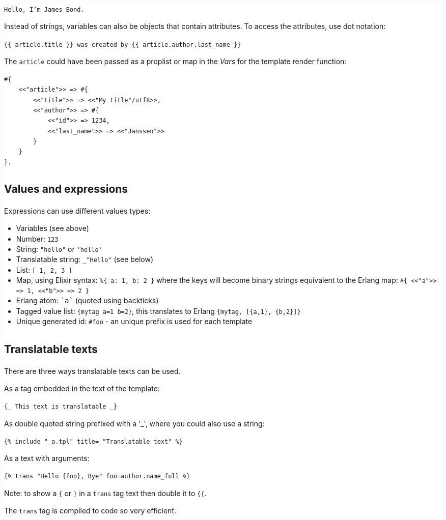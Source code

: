     Hello, I’m James Bond.

Instead of strings, variables can also be objects that contain attributes. To access the attributes, use dot notation:

    {{ article.title }} was created by {{ article.author.last_name }}

The `article` could have been passed as a proplist or map in the _Vars_ for the template render function:

    #{
        <<"article">> => #{
            <<"title">> => <<"My title"/utf8>>,
            <<"author">> => #{
                <<"id">> => 1234,
                <<"last_name">> => <<"Janssen">>
            }
        }
    }.


Values and expressions
----------------------

Expressions can use different values types:

 * Variables (see above)
 * Number: `123`
 * String: `"hello"` or `'hello'`
 * Translatable string: `_"Hello"` (see below)
 * List:  `[ 1, 2, 3 ]`
 * Map, using Elixir syntax: `%{ a: 1, b: 2 }` where the keys will become binary strings
   equivalent to the Erlang map: `#{ <<"a">> => 1, <<"b">> => 2 }`
 * Erlang atom: <tt>&grave;a&grave;</tt> (quoted using backticks)
 * Tagged value list: `{mytag a=1 b=2}`, this translates to Erlang `{mytag, [{a,1}, {b,2}]}`
 * Unique generated id: `#foo` - an unique prefix is used for each template


Translatable texts
------------------

There are three ways translatable texts can be used.

As a tag embedded in the text of the template:

    {_ This text is translatable _}

As double quoted string prefixed with a '_', where you could also use a string:

    {% include "_a.tpl" title=_"Translatable text" %}

As a text with arguments:

    {% trans "Hello {foo}, Bye" foo=author.name_full %}

Note: to show a `{` or `}` in a `trans` tag text then double it to `{{`.

The `trans` tag is compiled to code so very efficient.

